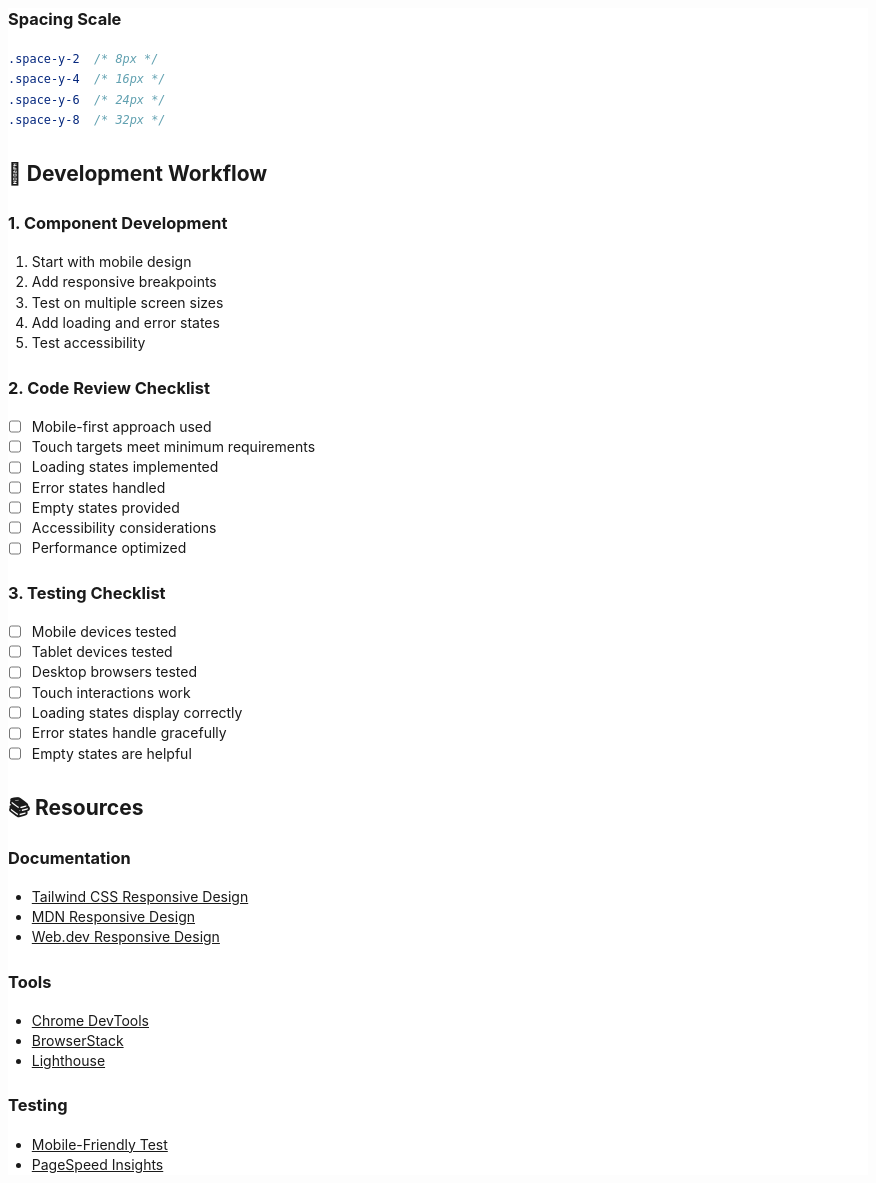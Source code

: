 ### Spacing Scale
```css
.space-y-2  /* 8px */
.space-y-4  /* 16px */
.space-y-6  /* 24px */
.space-y-8  /* 32px */
```

## 🔧 Development Workflow

### 1. Component Development
1. Start with mobile design
2. Add responsive breakpoints
3. Test on multiple screen sizes
4. Add loading and error states
5. Test accessibility

### 2. Code Review Checklist
- [ ] Mobile-first approach used
- [ ] Touch targets meet minimum requirements
- [ ] Loading states implemented
- [ ] Error states handled
- [ ] Empty states provided
- [ ] Accessibility considerations
- [ ] Performance optimized

### 3. Testing Checklist
- [ ] Mobile devices tested
- [ ] Tablet devices tested
- [ ] Desktop browsers tested
- [ ] Touch interactions work
- [ ] Loading states display correctly
- [ ] Error states handle gracefully
- [ ] Empty states are helpful

## 📚 Resources

### Documentation
- [Tailwind CSS Responsive Design](https://tailwindcss.com/docs/responsive-design)
- [MDN Responsive Design](https://developer.mozilla.org/en-US/docs/Learn/CSS/CSS_layout/Responsive_Design)
- [Web.dev Responsive Design](https://web.dev/responsive-design/)

### Tools
- [Chrome DevTools](https://developers.google.com/web/tools/chrome-devtools)
- [BrowserStack](https://www.browserstack.com/)
- [Lighthouse](https://developers.google.com/web/tools/lighthouse)

### Testing
- [Mobile-Friendly Test](https://search.google.com/test/mobile-friendly)
- [PageSpeed Insights](https://pagespeed.web.dev/)
